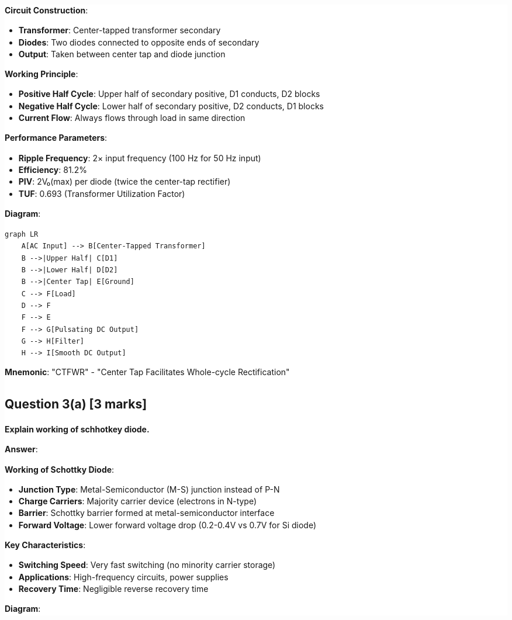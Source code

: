 **Circuit Construction**:

- **Transformer**: Center-tapped transformer secondary
- **Diodes**: Two diodes connected to opposite ends of secondary
- **Output**: Taken between center tap and diode junction

**Working Principle**:

- **Positive Half Cycle**: Upper half of secondary positive, D1 conducts, D2 blocks
- **Negative Half Cycle**: Lower half of secondary positive, D2 conducts, D1 blocks
- **Current Flow**: Always flows through load in same direction

**Performance Parameters**:

- **Ripple Frequency**: 2× input frequency (100 Hz for 50 Hz input)
- **Efficiency**: 81.2%
- **PIV**: 2V₀(max) per diode (twice the center-tap rectifier)
- **TUF**: 0.693 (Transformer Utilization Factor)

**Diagram**:

```mermaid
graph LR
    A[AC Input] --> B[Center-Tapped Transformer]
    B -->|Upper Half| C[D1]
    B -->|Lower Half| D[D2]
    B -->|Center Tap| E[Ground]
    C --> F[Load]
    D --> F
    F --> E
    F --> G[Pulsating DC Output]
    G --> H[Filter]
    H --> I[Smooth DC Output]
```

**Mnemonic**: "CTFWR" - "Center Tap Facilitates Whole-cycle Rectification"

## Question 3(a) [3 marks]

**Explain working of schhotkey diode.**

**Answer**:

**Working of Schottky Diode**:

- **Junction Type**: Metal-Semiconductor (M-S) junction instead of P-N
- **Charge Carriers**: Majority carrier device (electrons in N-type)
- **Barrier**: Schottky barrier formed at metal-semiconductor interface
- **Forward Voltage**: Lower forward voltage drop (0.2-0.4V vs 0.7V for Si diode)

**Key Characteristics**:

- **Switching Speed**: Very fast switching (no minority carrier storage)
- **Applications**: High-frequency circuits, power supplies
- **Recovery Time**: Negligible reverse recovery time

**Diagram**:
